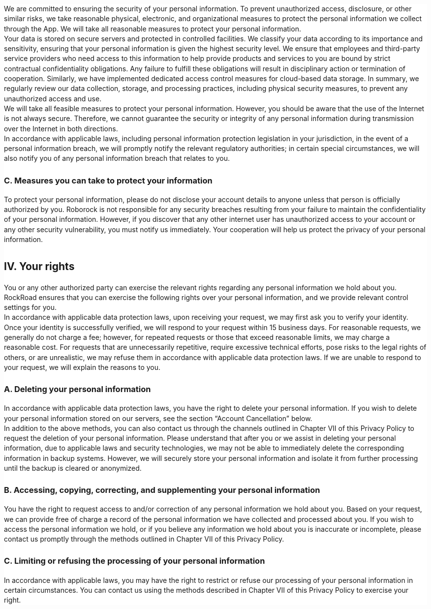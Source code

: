 We are committed to ensuring the security of your personal information. To prevent unauthorized access, disclosure, or other similar risks, we take reasonable physical, electronic, and organizational measures to protect the personal information we collect through the App. We will take all reasonable measures to protect your personal information.  
Your data is stored on secure servers and protected in controlled facilities. We classify your data according to its importance and sensitivity, ensuring that your personal information is given the highest security level. We ensure that employees and third-party service providers who need access to this information to help provide products and services to you are bound by strict contractual confidentiality obligations. Any failure to fulfill these obligations will result in disciplinary action or termination of cooperation. Similarly, we have implemented dedicated access control measures for cloud-based data storage. In summary, we regularly review our data collection, storage, and processing practices, including physical security measures, to prevent any unauthorized access and use.  
We will take all feasible measures to protect your personal information. However, you should be aware that the use of the Internet is not always secure. Therefore, we cannot guarantee the security or integrity of any personal information during transmission over the Internet in both directions.  
In accordance with applicable laws, including personal information protection legislation in your jurisdiction, in the event of a personal information breach, we will promptly notify the relevant regulatory authorities; in certain special circumstances, we will also notify you of any personal information breach that relates to you.  
### C. Measures you can take to protect your information  
To protect your personal information, please do not disclose your account details to anyone unless that person is officially authorized by you. Roborock is not responsible for any security breaches resulting from your failure to maintain the confidentiality of your personal information. However, if you discover that any other internet user has unauthorized access to your account or any other security vulnerability, you must notify us immediately. Your cooperation will help us protect the privacy of your personal information.  
## IV. Your rights  
You or any other authorized party can exercise the relevant rights regarding any personal information we hold about you. RockRoad ensures that you can exercise the following rights over your personal information, and we provide relevant control settings for you.  
In accordance with applicable data protection laws, upon receiving your request, we may first ask you to verify your identity. Once your identity is successfully verified, we will respond to your request within 15 business days. For reasonable requests, we generally do not charge a fee; however, for repeated requests or those that exceed reasonable limits, we may charge a reasonable cost. For requests that are unnecessarily repetitive, require excessive technical efforts, pose risks to the legal rights of others, or are unrealistic, we may refuse them in accordance with applicable data protection laws. If we are unable to respond to your request, we will explain the reasons to you.  
### A. Deleting your personal information  
In accordance with applicable data protection laws, you have the right to delete your personal information. If you wish to delete your personal information stored on our servers, see the section “Account Cancellation” below.  
In addition to the above methods, you can also contact us through the channels outlined in Chapter VII of this Privacy Policy to request the deletion of your personal information. Please understand that after you or we assist in deleting your personal information, due to applicable laws and security technologies, we may not be able to immediately delete the corresponding information in backup systems. However, we will securely store your personal information and isolate it from further processing until the backup is cleared or anonymized.  
### B. Accessing, copying, correcting, and supplementing your personal information  
You have the right to request access to and/or correction of any personal information we hold about you. Based on your request, we can provide free of charge a record of the personal information we have collected and processed about you. If you wish to access the personal information we hold, or if you believe any information we hold about you is inaccurate or incomplete, please contact us promptly through the methods outlined in Chapter VII of this Privacy Policy.  
### C. Limiting or refusing the processing of your personal information  
In accordance with applicable laws, you may have the right to restrict or refuse our processing of your personal information in certain circumstances. You can contact us using the methods described in Chapter VII of this Privacy Policy to exercise your right.  